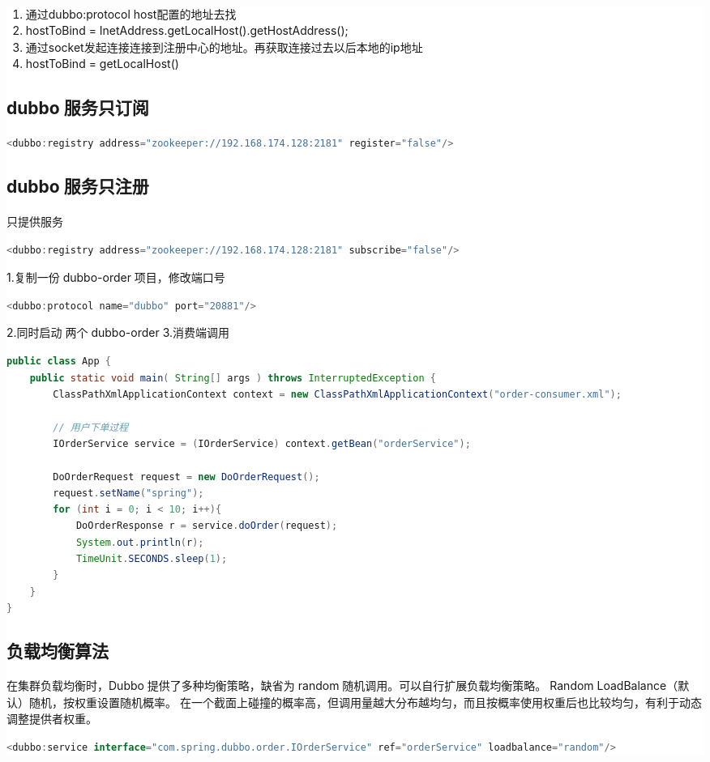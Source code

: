 1. 通过dubbo:protocol host配置的地址去找 
2. hostToBind = InetAddress.getLocalHost().getHostAddress(); 
3. 通过socket发起连接连接到注册中心的地址。再获取连接过去以后本地的ip地址 
4. hostToBind = getLocalHost()

## dubbo 服务只订阅

```java
<dubbo:registry address="zookeeper://192.168.174.128:2181" register="false"/>
```

## dubbo 服务只注册

只提供服务

```java
<dubbo:registry address="zookeeper://192.168.174.128:2181" subscribe="false"/>
```


1.复制一份 dubbo-order 项目，修改端口号

```java
<dubbo:protocol name="dubbo" port="20881"/>
```

2.同时启动 两个 dubbo-order 3.消费端调用

```java
public class App {
    public static void main( String[] args ) throws InterruptedException {
        ClassPathXmlApplicationContext context = new ClassPathXmlApplicationContext("order-consumer.xml");

        // 用户下单过程
        IOrderService service = (IOrderService) context.getBean("orderService");

        DoOrderRequest request = new DoOrderRequest();
        request.setName("spring");
        for (int i = 0; i < 10; i++){
            DoOrderResponse r = service.doOrder(request);
            System.out.println(r);
            TimeUnit.SECONDS.sleep(1);
        }
    }
}
```

## 负载均衡算法

在集群负载均衡时，Dubbo 提供了多种均衡策略，缺省为 random 随机调用。可以自行扩展负载均衡策略。 Random LoadBalance（默认）随机，按权重设置随机概率。 在一个截面上碰撞的概率高，但调用量越大分布越均匀，而且按概率使用权重后也比较均匀，有利于动态调整提供者权重。

```java
<dubbo:service interface="com.spring.dubbo.order.IOrderService" ref="orderService" loadbalance="random"/>
```
